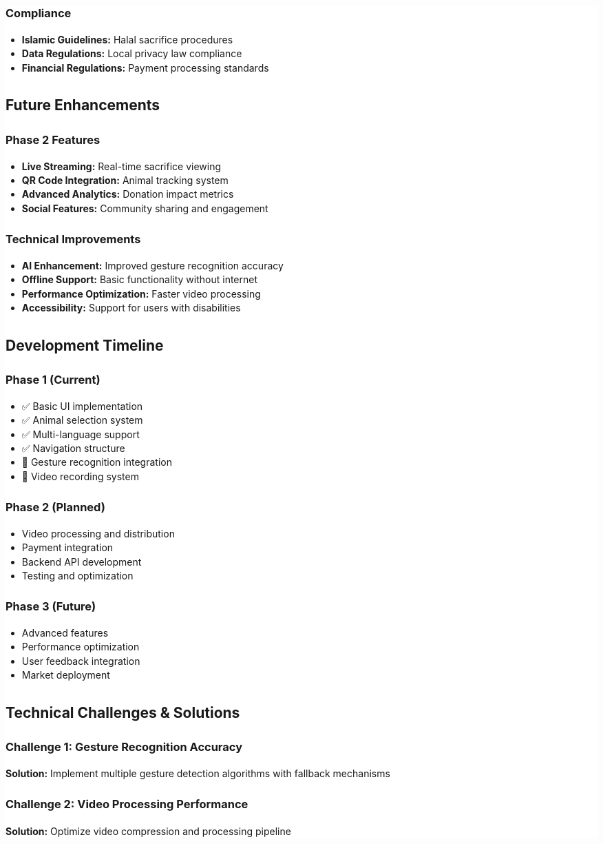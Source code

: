 ### Compliance
- **Islamic Guidelines:** Halal sacrifice procedures
- **Data Regulations:** Local privacy law compliance
- **Financial Regulations:** Payment processing standards

## Future Enhancements

### Phase 2 Features
- **Live Streaming:** Real-time sacrifice viewing
- **QR Code Integration:** Animal tracking system
- **Advanced Analytics:** Donation impact metrics
- **Social Features:** Community sharing and engagement

### Technical Improvements
- **AI Enhancement:** Improved gesture recognition accuracy
- **Offline Support:** Basic functionality without internet
- **Performance Optimization:** Faster video processing
- **Accessibility:** Support for users with disabilities

## Development Timeline

### Phase 1 (Current)
- ✅ Basic UI implementation
- ✅ Animal selection system
- ✅ Multi-language support
- ✅ Navigation structure
- 🔄 Gesture recognition integration
- 🔄 Video recording system

### Phase 2 (Planned)
- Video processing and distribution
- Payment integration
- Backend API development
- Testing and optimization

### Phase 3 (Future)
- Advanced features
- Performance optimization
- User feedback integration
- Market deployment

## Technical Challenges & Solutions

### Challenge 1: Gesture Recognition Accuracy
**Solution:** Implement multiple gesture detection algorithms with fallback mechanisms

### Challenge 2: Video Processing Performance
**Solution:** Optimize video compression and processing pipeline

